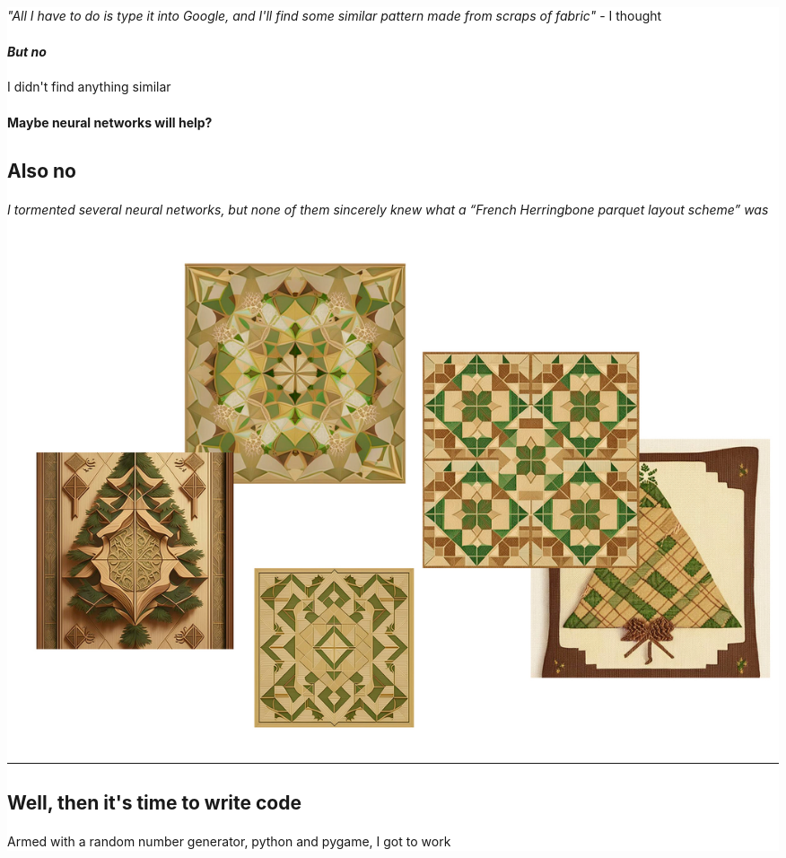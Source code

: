 
_"All I have to do is type it into Google, and I'll find some similar pattern made from scraps of fabric"_ - I thought

#### _But no_

I didn't find anything similar

#### Maybe neural networks will help?

## Also no

_I tormented several neural networks, but none of them sincerely knew what a “French Herringbone parquet layout scheme”
was_

![kandinsky_generates.jpg](readme_images/kandinsky_generates.jpg)

---

## Well, then it's time to write code

Armed with a random number generator, python and pygame, I got to work
